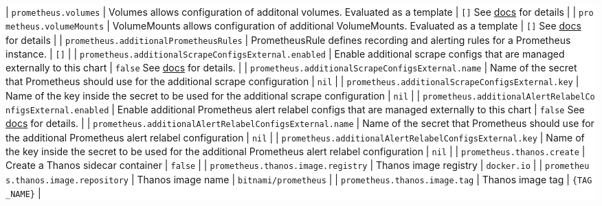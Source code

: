 | `prometheus.volumes`                                  | Volumes allows configuration of additonal volumes. Evaluated as a template                                                     | `[]` See [docs](https://github.com/coreos/prometheus-operator/blob/master/Documentation/api.md#prometheusspec) for details                                                                                                                          |
| `prometheus.volumeMounts`                             | VolumeMounts allows configuration of additional VolumeMounts. Evaluated as a template                                          | `[]` See [docs](https://github.com/coreos/prometheus-operator/blob/master/Documentation/api.md#prometheusspec) for details                                                                                                                          |
| `prometheus.additionalPrometheusRules`                | PrometheusRule defines recording and alerting rules for a Prometheus instance.                                                 | `[]`                                                                                                                                                                                                                                                |
| `prometheus.additionalScrapeConfigsExternal.enabled`  | Enable additional scrape configs that are managed externally to this chart                                                     | `false` See [docs](#additional-scrape-configurations) for details.                                                                                                                                                                                  |
| `prometheus.additionalScrapeConfigsExternal.name`     | Name of the secret that Prometheus should use for the additional scrape configuration                                           | `nil`                                                                                                                                                                                                                                              |
| `prometheus.additionalScrapeConfigsExternal.key`      | Name of the key inside the secret to be used for the additional scrape configuration                                           | `nil`                                                                                                                                                                                                                                               |
| `prometheus.additionalAlertRelabelConfigsExternal.enabled`  | Enable additional Prometheus alert relabel configs that are managed externally to this chart                                                     | `false` See [docs](#additional-alert-relabel-configurations) for details.                                                                                                                                                                                  |
| `prometheus.additionalAlertRelabelConfigsExternal.name`     | Name of the secret that Prometheus should use for the additional Prometheus alert relabel configuration                                           | `nil`                                                                                                                                                                                                                                              |
| `prometheus.additionalAlertRelabelConfigsExternal.key`      | Name of the key inside the secret to be used for the additional Prometheus alert relabel configuration                                           | `nil`                                                                                                                                                                                                                                               |
| `prometheus.thanos.create`                            | Create a Thanos sidecar container                                                                                              | `false`                                                                                                                                                                                                                                             |
| `prometheus.thanos.image.registry`                    | Thanos image registry                                                                                                          | `docker.io`                                                                                                                                                                                                                                         |
| `prometheus.thanos.image.repository`                  | Thanos image name                                                                                                              | `bitnami/prometheus`                                                                                                                                                                                                                                |
| `prometheus.thanos.image.tag`                         | Thanos image tag                                                                                                               | `{TAG_NAME}`                                                                                                                                                                                                                                        |